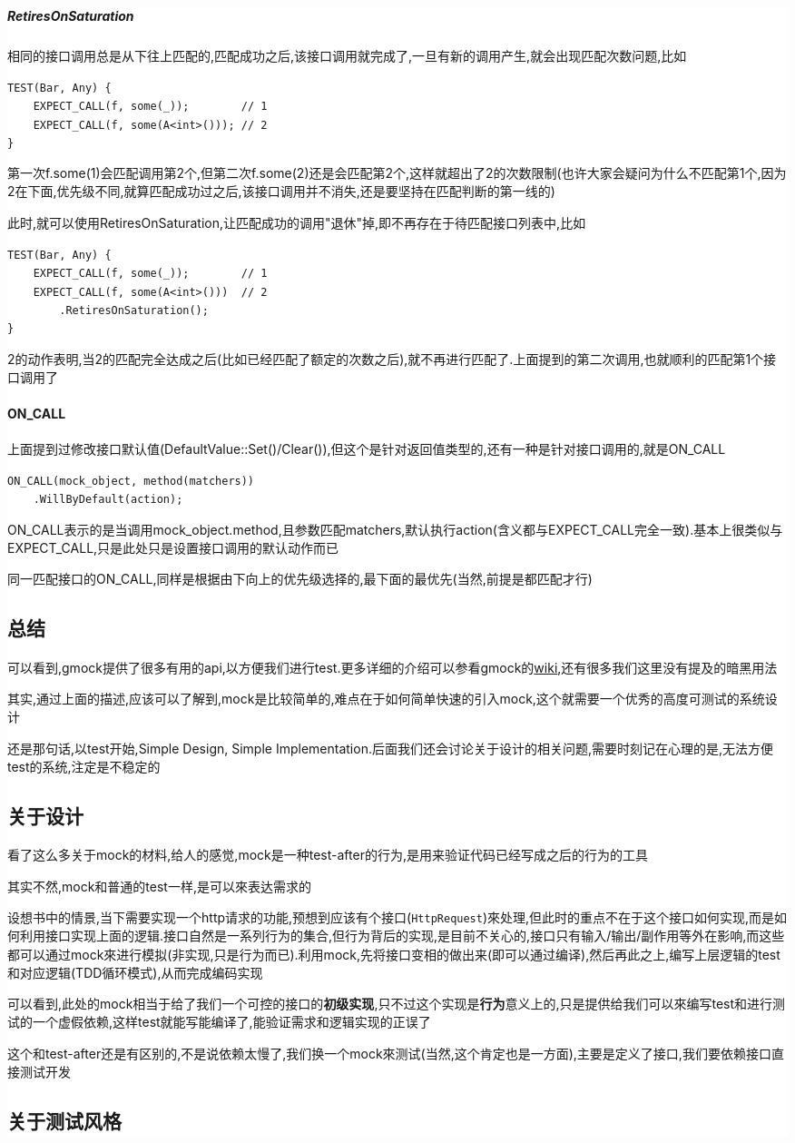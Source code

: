 ##### RetiresOnSaturation

相同的接口调用总是从下往上匹配的,匹配成功之后,该接口调用就完成了,一旦有新的调用产生,就会出现匹配次数问题,比如

    TEST(Bar, Any) {
        EXPECT_CALL(f, some(_));        // 1
        EXPECT_CALL(f, some(A<int>())); // 2
    }

第一次f.some(1)会匹配调用第2个,但第二次f.some(2)还是会匹配第2个,这样就超出了2的次数限制(也许大家会疑问为什么不匹配第1个,因为2在下面,优先级不同,就算匹配成功过之后,该接口调用并不消失,还是要坚持在匹配判断的第一线的)

此时,就可以使用RetiresOnSaturation,让匹配成功的调用"退休"掉,即不再存在于待匹配接口列表中,比如

    TEST(Bar, Any) {
        EXPECT_CALL(f, some(_));        // 1
        EXPECT_CALL(f, some(A<int>()))  // 2
            .RetiresOnSaturation();
    }

2的动作表明,当2的匹配完全达成之后(比如已经匹配了额定的次数之后),就不再进行匹配了.上面提到的第二次调用,也就顺利的匹配第1个接口调用了

#### ON_CALL

上面提到过修改接口默认值(DefaultValue<type>::Set()/Clear()),但这个是针对返回值类型的,还有一种是针对接口调用的,就是ON_CALL

    ON_CALL(mock_object, method(matchers))
        .WillByDefault(action);

ON_CALL表示的是当调用mock_object.method,且参数匹配matchers,默认执行action(含义都与EXPECT_CALL完全一致).基本上很类似与EXPECT_CALL,只是此处只是设置接口调用的默认动作而已

同一匹配接口的ON_CALL,同样是根据由下向上的优先级选择的,最下面的最优先(当然,前提是都匹配才行)

## 总结

可以看到,gmock提供了很多有用的api,以方便我们进行test.更多详细的介绍可以参看gmock的[wiki][wiki],还有很多我们这里没有提及的暗黑用法

其实,通过上面的描述,应该可以了解到,mock是比较简单的,难点在于如何简单快速的引入mock,这个就需要一个优秀的高度可测试的系统设计

还是那句话,以test开始,Simple Design, Simple Implementation.后面我们还会讨论关于设计的相关问题,需要时刻记在心理的是,无法方便test的系统,注定是不稳定的

## 关于设计

看了这么多关于mock的材料,给人的感觉,mock是一种test-after的行为,是用来验证代码已经写成之后的行为的工具

其实不然,mock和普通的test一样,是可以來表达需求的

设想书中的情景,当下需要实现一个http请求的功能,预想到应该有个接口(`HttpRequest`)來处理,但此时的重点不在于这个接口如何实现,而是如何利用接口实现上面的逻辑.接口自然是一系列行为的集合,但行为背后的实现,是目前不关心的,接口只有输入/输出/副作用等外在影响,而这些都可以通过mock來进行模拟(非实现,只是行为而已).利用mock,先将接口变相的做出来(即可以通过编译),然后再此之上,编写上层逻辑的test和对应逻辑(TDD循环模式),从而完成编码实现

可以看到,此处的mock相当于给了我们一个可控的接口的**初级实现**,只不过这个实现是**行为**意义上的,只是提供给我们可以來编写test和进行测试的一个虚假依赖,这样test就能写能编译了,能验证需求和逻辑实现的正误了

这个和test-after还是有区别的,不是说依赖太慢了,我们换一个mock來测试(当然,这个肯定也是一方面),主要是定义了接口,我们要依赖接口直接测试开发

## 关于测试风格


[wiki]: http://code.google.com/p/googlemock/w/list